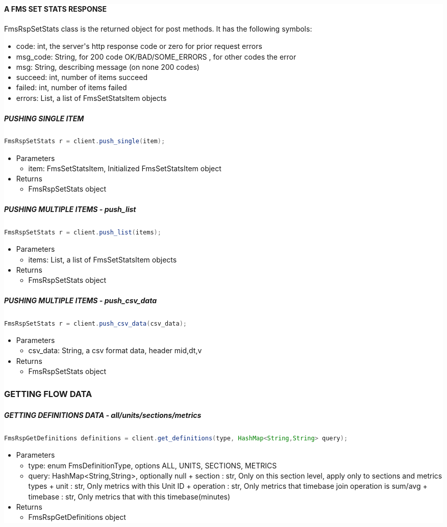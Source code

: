 
#### A FMS SET STATS RESPONSE
FmsRspSetStats class is the returned object for post methods.
It has the following symbols:
* code:     int,                    the server's http response code or zero for prior request errors
* msg_code: String,                 for 200 code OK/BAD/SOME_ERRORS , for other codes the error
* msg:      String,                 describing message (on none 200 codes)
* succeed:  int,                    number of items succeed
* failed:   int,                    number of items failed
* errors:   List<FmsSetStatsItem>,  a list of FmsSetStatsItem objects


##### PUSHING SINGLE ITEM
```java
FmsRspSetStats r = client.push_single(item);
```
+ Parameters
  + item: FmsSetStatsItem, Initialized FmsSetStatsItem object
+ Returns
  + FmsRspSetStats object


##### PUSHING MULTIPLE ITEMS - push_list
```java
FmsRspSetStats r = client.push_list(items);
```
+ Parameters
  + items: List<FmsSetStatsItem>, a list of FmsSetStatsItem objects
+ Returns
  + FmsRspSetStats object

##### PUSHING MULTIPLE ITEMS - push_csv_data
```java
FmsRspSetStats r = client.push_csv_data(csv_data);
```
+ Parameters
  + csv_data: String, a csv format data, header mid,dt,v
+ Returns
  + FmsRspSetStats object


### GETTING FLOW DATA

##### GETTING DEFINITIONS DATA - all/units/sections/metrics
```java
FmsRspGetDefinitions definitions = client.get_definitions(type, HashMap<String,String> query);
```
+ Parameters
  + type:   enum FmsDefinitionType, options ALL, UNITS, SECTIONS, METRICS
  + query:  HashMap<String,String>, optionally null
            +  section :    str,   Only on this section level, apply only to sections and metrics types
            +  unit :       str,   Only metrics with this Unit ID
            +  operation :  str,   Only metrics that timebase join operation is sum/avg
            +  timebase :   str,   Only metrics that with this timebase(minutes)
+ Returns
  + FmsRspGetDefinitions object
